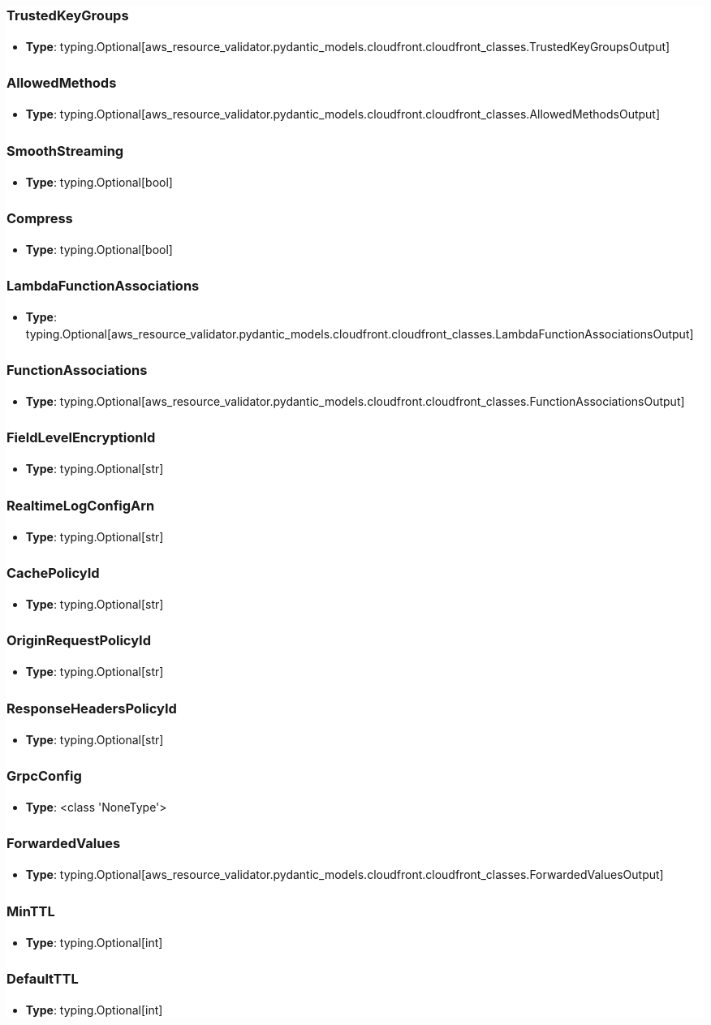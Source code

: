 ### TrustedKeyGroups
- **Type**: typing.Optional[aws_resource_validator.pydantic_models.cloudfront.cloudfront_classes.TrustedKeyGroupsOutput]

### AllowedMethods
- **Type**: typing.Optional[aws_resource_validator.pydantic_models.cloudfront.cloudfront_classes.AllowedMethodsOutput]

### SmoothStreaming
- **Type**: typing.Optional[bool]

### Compress
- **Type**: typing.Optional[bool]

### LambdaFunctionAssociations
- **Type**: typing.Optional[aws_resource_validator.pydantic_models.cloudfront.cloudfront_classes.LambdaFunctionAssociationsOutput]

### FunctionAssociations
- **Type**: typing.Optional[aws_resource_validator.pydantic_models.cloudfront.cloudfront_classes.FunctionAssociationsOutput]

### FieldLevelEncryptionId
- **Type**: typing.Optional[str]

### RealtimeLogConfigArn
- **Type**: typing.Optional[str]

### CachePolicyId
- **Type**: typing.Optional[str]

### OriginRequestPolicyId
- **Type**: typing.Optional[str]

### ResponseHeadersPolicyId
- **Type**: typing.Optional[str]

### GrpcConfig
- **Type**: <class 'NoneType'>

### ForwardedValues
- **Type**: typing.Optional[aws_resource_validator.pydantic_models.cloudfront.cloudfront_classes.ForwardedValuesOutput]

### MinTTL
- **Type**: typing.Optional[int]

### DefaultTTL
- **Type**: typing.Optional[int]
